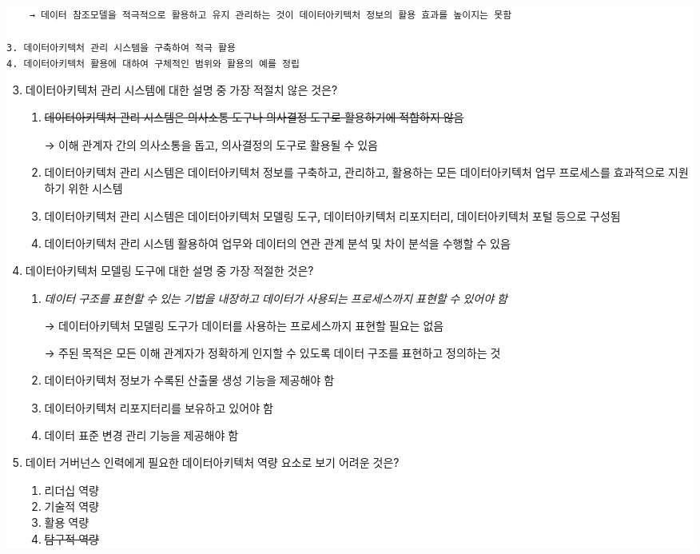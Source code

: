         → 데이터 참조모델을 적극적으로 활용하고 유지 관리하는 것이 데이터아키텍처 정보의 활용 효과를 높이지는 못함
        
    3. 데이터아키텍처 관리 시스템을 구축하여 적극 활용
    4. 데이터아키텍처 활용에 대하여 구체적인 범위와 활용의 예를 정립

3. 데이터아키텍처 관리 시스템에 대한 설명 중 가장 적절치 않은 것은?
    1. ~~데이터아키텍처 관리 시스템은 의사소통 도구나 의사결정 도구로 활용하기에 적합하지 않음~~
        
        → 이해 관계자 간의 의사소통을 돕고, 의사결정의 도구로 활용될 수 있음
        
    2. 데이터아키텍처 관리 시스템은 데이터아키텍처 정보를 구축하고, 관리하고, 활용하는 모든 데이터아키텍처 업무 프로세스를 효과적으로 지원하기 위한 시스템
    3. 데이터아키텍처 관리 시스템은 데이터아키텍처 모델링 도구, 데이터아키텍처 리포지터리, 데이터아키텍처 포털 등으로 구성됨
    4. 데이터아키텍처 관리 시스템 활용하여 업무와 데이터의 연관 관계 분석 및 차이 분석을 수행할 수 있음

4. 데이터아키텍처 모델링 도구에 대한 설명 중 가장 적절한 것은?
    1. *데이터 구조를 표현할 수 있는 기법을 내장하고 데이터가 사용되는 프로세스까지 표현할 수 있어야 함*
        
        → 데이터아키텍처 모델링 도구가 데이터를 사용하는 프로세스까지 표현할 필요는 없음
        
        → 주된 목적은 모든 이해 관계자가 정확하게 인지할 수 있도록 데이터 구조를 표현하고 정의하는 것
        
    2. 데이터아키텍처 정보가 수록된 산출물 생성 기능을 제공해야 함
    3. 데이터아키텍처 리포지터리를 보유하고 있어야 함
    4. 데이터 표준 변경 관리 기능을 제공해야 함

5. 데이터 거버넌스 인력에게 필요한 데이터아키텍처 역량 요소로 보기 어려운 것은?
    1. 리더십 역량
    2. 기술적 역량
    3. 활용 역량
    4. ~~탐구적 역량~~